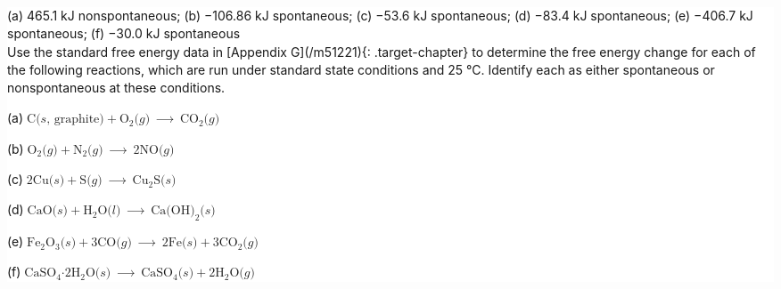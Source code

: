 </div>
<div data-type="solution" markdown="1">
(a) 465.1 kJ nonspontaneous; (b) −106.86 kJ spontaneous; (c) −53.6 kJ spontaneous; (d) −83.4 kJ spontaneous; (e) −406.7 kJ spontaneous; (f) −30.0 kJ spontaneous

</div>
</div>

<div data-type="exercise">
<div data-type="problem" markdown="1">
Use the standard free energy data in [Appendix G](/m51221){: .target-chapter} to determine the free energy change for each of the following reactions, which are run under standard state conditions and 25 °C. Identify each as either spontaneous or nonspontaneous at these conditions.

(a) <math xmlns="http://www.w3.org/1998/Math/MathML"><mrow><mtext>C</mtext><mo stretchy="false">(</mo><mi>s</mi><mtext>, graphite</mtext><mo stretchy="false">)</mo><mo>+</mo><msub><mtext>O</mtext><mn>2</mn></msub><mo stretchy="false">(</mo><mi>g</mi><mo stretchy="false">)</mo><mspace width="0.2em" /><mo stretchy="false">⟶</mo><mspace width="0.2em" /><msub><mrow><mtext>CO</mtext></mrow><mn>2</mn></msub><mo stretchy="false">(</mo><mi>g</mi><mo stretchy="false">)</mo></mrow></math>

(b) <math xmlns="http://www.w3.org/1998/Math/MathML"><mrow><msub><mtext>O</mtext><mn>2</mn></msub><mo stretchy="false">(</mo><mi>g</mi><mo stretchy="false">)</mo><mo>+</mo><msub><mtext>N</mtext><mn>2</mn></msub><mo stretchy="false">(</mo><mi>g</mi><mo stretchy="false">)</mo><mspace width="0.2em" /><mo stretchy="false">⟶</mo><mspace width="0.2em" /><mtext>2NO</mtext><mo stretchy="false">(</mo><mi>g</mi><mo stretchy="false">)</mo></mrow></math>

(c) <math xmlns="http://www.w3.org/1998/Math/MathML"><mrow><mtext>2Cu</mtext><mo stretchy="false">(</mo><mi>s</mi><mo stretchy="false">)</mo><mo>+</mo><mtext>S</mtext><mo stretchy="false">(</mo><mi>g</mi><mo stretchy="false">)</mo><mspace width="0.2em" /><mo stretchy="false">⟶</mo><mspace width="0.2em" /><msub><mrow><mtext>Cu</mtext></mrow><mn>2</mn></msub><mtext>S</mtext><mo stretchy="false">(</mo><mi>s</mi><mo stretchy="false">)</mo></mrow></math>

(d) <math xmlns="http://www.w3.org/1998/Math/MathML"><mrow><mtext>CaO</mtext><mo stretchy="false">(</mo><mi>s</mi><mo stretchy="false">)</mo><mo>+</mo><msub><mtext>H</mtext><mn>2</mn></msub><mtext>O</mtext><mo stretchy="false">(</mo><mi>l</mi><mo stretchy="false">)</mo><mspace width="0.2em" /><mo stretchy="false">⟶</mo><mspace width="0.2em" /><mtext>Ca</mtext><msub><mrow><mo stretchy="false">(</mo><mtext>OH</mtext><mo stretchy="false">)</mo></mrow><mn>2</mn></msub><mo stretchy="false">(</mo><mi>s</mi><mo stretchy="false">)</mo></mrow></math>

(e) <math xmlns="http://www.w3.org/1998/Math/MathML"><mrow><msub><mrow><mtext>Fe</mtext></mrow><mn>2</mn></msub><mrow /><msub><mtext>O</mtext><mn>3</mn></msub><mo stretchy="false">(</mo><mi>s</mi><mo stretchy="false">)</mo><mo>+</mo><mtext>3CO</mtext><mo stretchy="false">(</mo><mi>g</mi><mo stretchy="false">)</mo><mspace width="0.2em" /><mo stretchy="false">⟶</mo><mspace width="0.2em" /><mtext>2Fe</mtext><mo stretchy="false">(</mo><mi>s</mi><mo stretchy="false">)</mo><mo>+</mo><msub><mrow><mtext>3CO</mtext></mrow><mn>2</mn></msub><mo stretchy="false">(</mo><mi>g</mi><mo stretchy="false">)</mo></mrow></math>

(f) <math xmlns="http://www.w3.org/1998/Math/MathML"><mrow><msub><mrow><mtext>CaSO</mtext></mrow><mn>4</mn></msub><mtext>·</mtext><msub><mrow><mtext>2H</mtext></mrow><mn>2</mn></msub><mtext>O</mtext><mo stretchy="false">(</mo><mi>s</mi><mo stretchy="false">)</mo><mspace width="0.2em" /><mo stretchy="false">⟶</mo><mspace width="0.2em" /><msub><mrow><mtext>CaSO</mtext></mrow><mn>4</mn></msub><mo stretchy="false">(</mo><mi>s</mi><mo stretchy="false">)</mo><mo>+</mo><msub><mrow><mtext>2H</mtext></mrow><mn>2</mn></msub><mtext>O</mtext><mo stretchy="false">(</mo><mi>g</mi><mo stretchy="false">)</mo></mrow></math>
